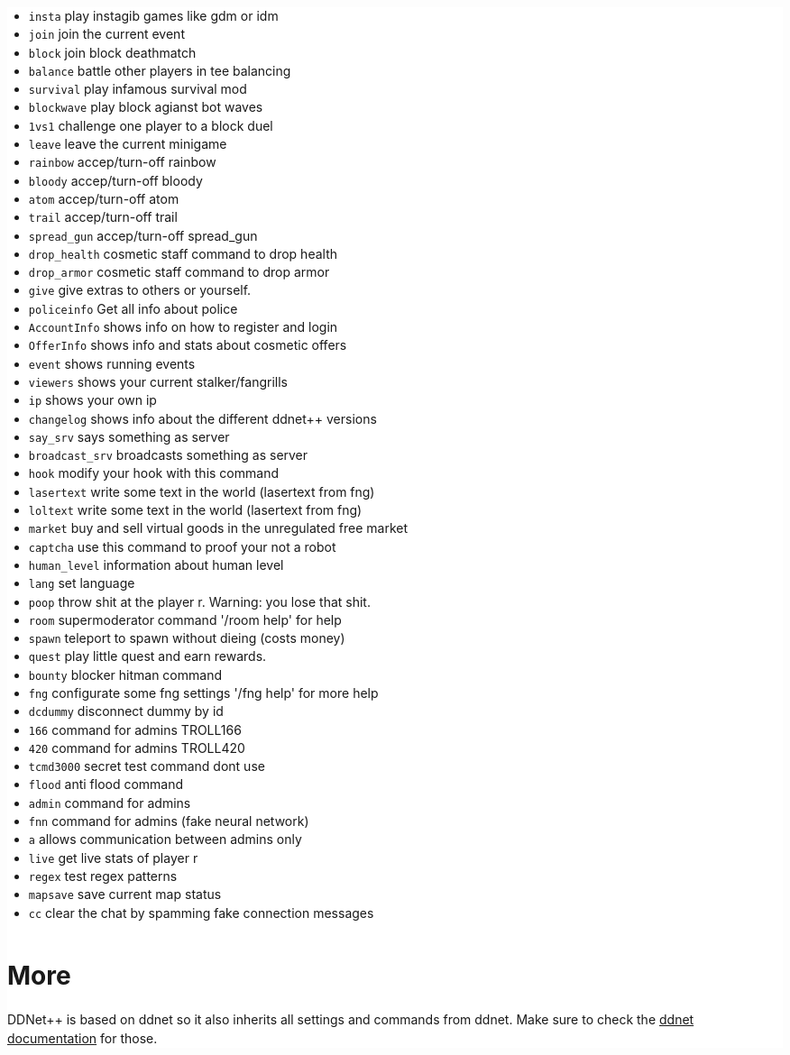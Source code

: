 + `insta` play instagib games like gdm or idm
+ `join` join the current event
+ `block` join block deathmatch
+ `balance` battle other players in tee balancing
+ `survival` play infamous survival mod
+ `blockwave` play block agianst bot waves
+ `1vs1` challenge one player to a block duel
+ `leave` leave the current minigame
+ `rainbow` accep/turn-off rainbow
+ `bloody` accep/turn-off bloody
+ `atom` accep/turn-off atom
+ `trail` accep/turn-off trail
+ `spread_gun` accep/turn-off spread_gun
+ `drop_health` cosmetic staff command to drop health
+ `drop_armor` cosmetic staff command to drop armor
+ `give` give extras to others or yourself.
+ `policeinfo` Get all info about police
+ `AccountInfo` shows info on how to register and login
+ `OfferInfo` shows info and stats about cosmetic offers
+ `event` shows running events
+ `viewers` shows your current stalker/fangrills
+ `ip` shows your own ip
+ `changelog` shows info about the different ddnet++ versions
+ `say_srv` says something as server
+ `broadcast_srv` broadcasts something as server
+ `hook` modify your hook with this command
+ `lasertext` write some text in the world (lasertext from fng)
+ `loltext` write some text in the world (lasertext from fng)
+ `market` buy and sell virtual goods in the unregulated free market
+ `captcha` use this command to proof your not a robot
+ `human_level` information about human level
+ `lang` set language
+ `poop` throw shit at the player r. Warning: you lose that shit.
+ `room` supermoderator command '/room help' for help
+ `spawn` teleport to spawn without dieing (costs money)
+ `quest` play little quest and earn rewards.
+ `bounty` blocker hitman command
+ `fng` configurate some fng settings '/fng help' for more help
+ `dcdummy` disconnect dummy by id
+ `166` command for admins TROLL166
+ `420` command for admins TROLL420
+ `tcmd3000` secret test command dont use
+ `flood` anti flood command
+ `admin` command for admins
+ `fnn` command for admins (fake neural network)
+ `a` allows communication between admins only
+ `live` get live stats of player r
+ `regex` test regex patterns
+ `mapsave` save current map status
+ `cc` clear the chat by spamming fake connection messages

# More

DDNet++ is based on ddnet so it also inherits all settings and commands from ddnet.
Make sure to check the [ddnet documentation](https://ddnet.org/settingscommands/) for those.

